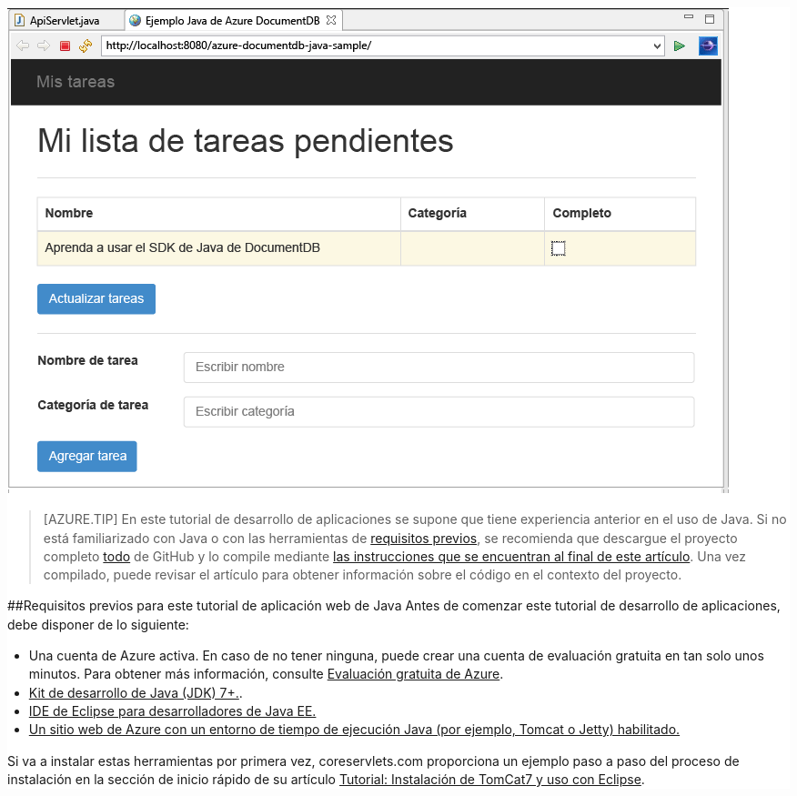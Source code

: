 ![Aplicación Java My ToDo List](./media/documentdb-java-application/image1.png)

> [AZURE.TIP] En este tutorial de desarrollo de aplicaciones se supone que tiene experiencia anterior en el uso de Java. Si no está familiarizado con Java o con las herramientas de [requisitos previos](#Prerequisites), se recomienda que descargue el proyecto completo [todo](https://github.com/Azure-Samples/documentdb-java-todo-app) de GitHub y lo compile mediante [las instrucciones que se encuentran al final de este artículo](#GetProject). Una vez compilado, puede revisar el artículo para obtener información sobre el código en el contexto del proyecto.

##<a id="Prerequisites"></a>Requisitos previos para este tutorial de aplicación web de Java
Antes de comenzar este tutorial de desarrollo de aplicaciones, debe disponer de lo siguiente:

- Una cuenta de Azure activa. En caso de no tener ninguna, puede crear una cuenta de evaluación gratuita en tan solo unos minutos. Para obtener más información, consulte [Evaluación gratuita de Azure](https://azure.microsoft.com/pricing/free-trial/).
- [Kit de desarrollo de Java (JDK) 7+.](http://www.oracle.com/technetwork/java/javase/downloads/index.html).
- [IDE de Eclipse para desarrolladores de Java EE.](http://www.eclipse.org/downloads/packages/eclipse-ide-java-ee-developers/lunasr1)
- [Un sitio web de Azure con un entorno de tiempo de ejecución Java (por ejemplo, Tomcat o Jetty) habilitado.](../app-service-web/web-sites-java-get-started.md)

Si va a instalar estas herramientas por primera vez, coreservlets.com proporciona un ejemplo paso a paso del proceso de instalación en la sección de inicio rápido de su artículo [Tutorial: Instalación de TomCat7 y uso con Eclipse](http://www.coreservlets.com/Apache-Tomcat-Tutorial/tomcat-7-with-eclipse.html).


[1]: media/documentdb-java-application/keys.png